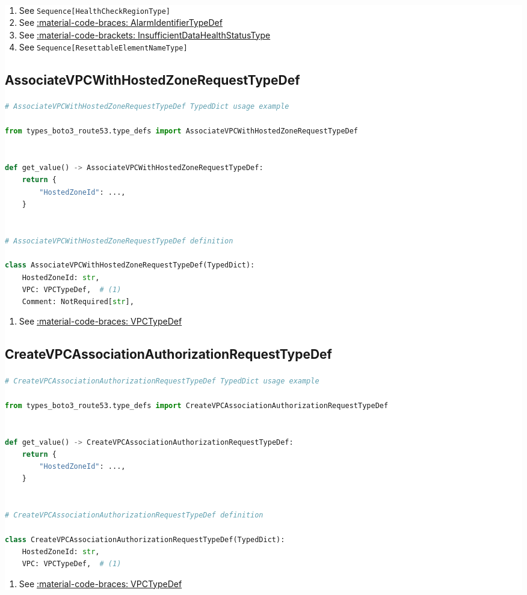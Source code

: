 1. See `Sequence[HealthCheckRegionType]`
2. See [:material-code-braces: AlarmIdentifierTypeDef](./type_defs.md#alarmidentifiertypedef)
3. See [:material-code-brackets: InsufficientDataHealthStatusType](./literals.md#insufficientdatahealthstatustype)
4. See `Sequence[ResettableElementNameType]`

## AssociateVPCWithHostedZoneRequestTypeDef

```python
# AssociateVPCWithHostedZoneRequestTypeDef TypedDict usage example

from types_boto3_route53.type_defs import AssociateVPCWithHostedZoneRequestTypeDef


def get_value() -> AssociateVPCWithHostedZoneRequestTypeDef:
    return {
        "HostedZoneId": ...,
    }


# AssociateVPCWithHostedZoneRequestTypeDef definition

class AssociateVPCWithHostedZoneRequestTypeDef(TypedDict):
    HostedZoneId: str,
    VPC: VPCTypeDef,  # (1)
    Comment: NotRequired[str],
```

1. See [:material-code-braces: VPCTypeDef](./type_defs.md#vpctypedef)

## CreateVPCAssociationAuthorizationRequestTypeDef

```python
# CreateVPCAssociationAuthorizationRequestTypeDef TypedDict usage example

from types_boto3_route53.type_defs import CreateVPCAssociationAuthorizationRequestTypeDef


def get_value() -> CreateVPCAssociationAuthorizationRequestTypeDef:
    return {
        "HostedZoneId": ...,
    }


# CreateVPCAssociationAuthorizationRequestTypeDef definition

class CreateVPCAssociationAuthorizationRequestTypeDef(TypedDict):
    HostedZoneId: str,
    VPC: VPCTypeDef,  # (1)
```

1. See [:material-code-braces: VPCTypeDef](./type_defs.md#vpctypedef)
